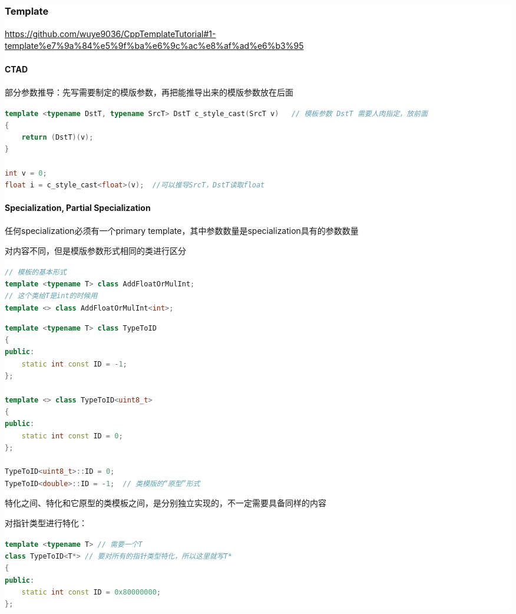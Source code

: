 ```c++
```

### Template

https://github.com/wuye9036/CppTemplateTutorial#1-template%e7%9a%84%e5%9f%ba%e6%9c%ac%e8%af%ad%e6%b3%95

#### CTAD

部分参数推导：先写需要制定的模版参数，再把能推导出来的模版参数放在后面

```c++
template <typename DstT, typename SrcT> DstT c_style_cast(SrcT v)	// 模板参数 DstT 需要人肉指定，放前面
{
    return (DstT)(v);
}

int v = 0;
float i = c_style_cast<float>(v);  //可以推导SrcT，DstT读取float
```

#### Specialization, Partial Specialization

任何specialization必须有一个primary template，其中参数数量是specialization具有的参数数量

对内容不同，但是模版参数形式相同的类进行区分

```c++
// 模板的基本形式
template <typename T> class AddFloatOrMulInt;
// 这个类给T是int的时候用
template <> class AddFloatOrMulInt<int>;
```

```c++
template <typename T> class TypeToID
{
public:
    static int const ID = -1;
};

template <> class TypeToID<uint8_t>
{
public:
    static int const ID = 0;
};

TypeToID<uint8_t>::ID = 0;
TypeToID<double>::ID = -1;  // 类模版的“原型”形式
```

特化之间、特化和它原型的类模板之间，是分别独立实现的，不一定需要具备同样的内容

对指针类型进行特化：

```c++
template <typename T> // 需要一个T
class TypeToID<T*> // 要对所有的指针类型特化，所以这里就写T*
{
public:
    static int const ID = 0x80000000;
};
```
